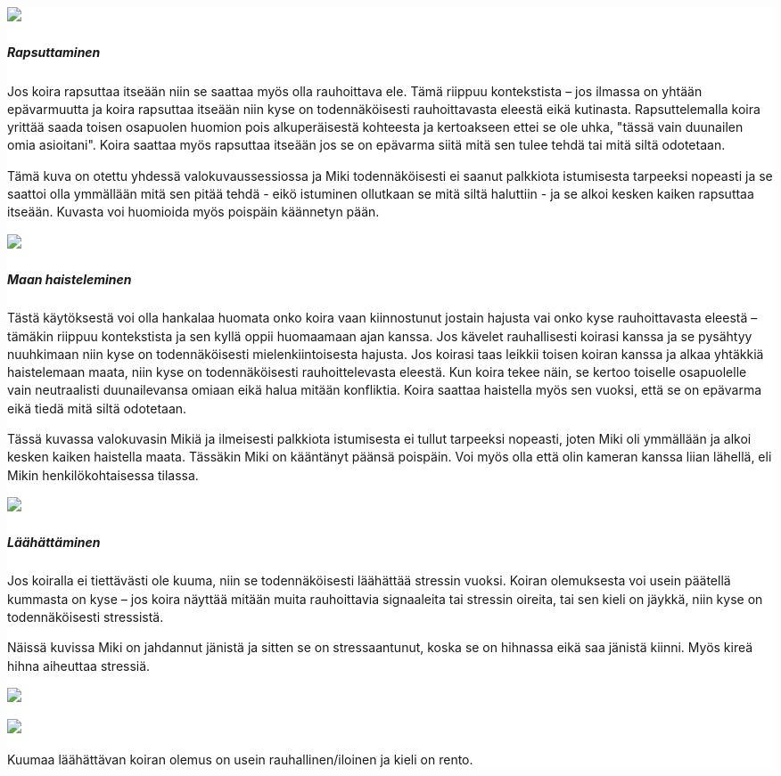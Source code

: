[![](https://dl.dropboxusercontent.com/sh/ea1wtnz7z734o12/AACNRghcyKa19t9CSc9_vyaua/blogi/IMG25013-800px.jpg)](https://dl.dropboxusercontent.com/sh/ea1wtnz7z734o12/AAASB3FK8sjegDEffbRvRJLwa/blogi/IMG25013.jpg)

##### Rapsuttaminen
Jos koira rapsuttaa itseään niin se saattaa myös olla rauhoittava ele. Tämä riippuu kontekstista – jos ilmassa on yhtään epävarmuutta ja koira rapsuttaa itseään niin kyse on todennäköisesti rauhoittavasta eleestä eikä kutinasta. Rapsuttelemalla koira yrittää saada toisen osapuolen huomion pois alkuperäisestä kohteesta ja kertoakseen ettei se ole uhka, "tässä vain duunailen omia asioitani". Koira saattaa myös rapsuttaa itseään jos se on epävarma siitä mitä sen tulee tehdä tai mitä siltä odotetaan.

Tämä kuva on otettu yhdessä valokuvaussessiossa ja Miki todennäköisesti ei saanut palkkiota istumisesta tarpeeksi nopeasti ja se saattoi olla ymmällään mitä sen pitää tehdä - eikö istuminen ollutkaan se mitä siltä haluttiin - ja se alkoi kesken kaiken rapsuttaa itseään. Kuvasta voi huomioida myös poispäin käännetyn pään.

[![](https://dl.dropboxusercontent.com/sh/ea1wtnz7z734o12/AACLRc9najl8ne2A_u7mQjgEa/blogi/IMG24124-800px.jpg)](https://dl.dropboxusercontent.com/sh/ea1wtnz7z734o12/AADzTuOmvPzOBLvZycaa24wia/blogi/IMG24124.jpg)

##### Maan haisteleminen
Tästä käytöksestä voi olla hankalaa huomata onko koira vaan kiinnostunut jostain hajusta vai onko kyse rauhoittavasta eleestä – tämäkin riippuu kontekstista ja sen kyllä oppii huomaamaan ajan kanssa. Jos kävelet rauhallisesti koirasi kanssa ja se pysähtyy nuuhkimaan niin kyse on todennäköisesti mielenkiintoisesta hajusta. Jos koirasi taas leikkii toisen koiran kanssa ja alkaa yhtäkkiä haistelemaan maata, niin kyse on todennäköisesti rauhoittelevasta eleestä. Kun koira tekee näin, se kertoo toiselle osapuolelle vain neutraalisti duunailevansa omiaan eikä halua mitään konfliktia. Koira saattaa haistella myös sen vuoksi, että se on epävarma eikä tiedä mitä siltä odotetaan.

Tässä kuvassa valokuvasin Mikiä ja ilmeisesti palkkiota istumisesta ei tullut tarpeeksi nopeasti, joten Miki oli ymmällään ja alkoi kesken kaiken haistella maata. Tässäkin Miki on kääntänyt päänsä poispäin. Voi myös olla että olin kameran kanssa liian lähellä, eli Mikin henkilökohtaisessa tilassa.

[![](https://dl.dropboxusercontent.com/sh/ea1wtnz7z734o12/AADkxJzmJUIW86IY02ECHZQRa/blogi/IMG24304-800px.jpg)](https://dl.dropboxusercontent.com/sh/ea1wtnz7z734o12/AACzM9O672UVcLtGeeQC3eWfa/blogi/IMG24304.jpg)

##### Läähättäminen
Jos koiralla ei tiettävästi ole kuuma, niin se todennäköisesti läähättää stressin vuoksi. Koiran olemuksesta voi usein päätellä kummasta on kyse – jos koira näyttää mitään muita rauhoittavia signaaleita tai stressin oireita, tai sen kieli on jäykkä, niin kyse on todennäköisesti stressistä.

Näissä kuvissa Miki on jahdannut jänistä ja sitten se on stressaantunut, koska se on hihnassa eikä saa jänistä kiinni. Myös kireä hihna aiheuttaa stressiä.

[![](https://dl.dropboxusercontent.com/sh/ea1wtnz7z734o12/AACAdij7WcUUliWsboxHQ1Y6a/blogi/DS28270-800px.jpg)](https://dl.dropboxusercontent.com/sh/ea1wtnz7z734o12/AACxgxfzFgZ_Ltmoq1W5k38ma/blogi/DS28270.jpg)

[![](https://dl.dropboxusercontent.com/sh/ea1wtnz7z734o12/AAADucodIiObo2d8WeW1Cbx8a/blogi/DS28274-800px.jpg)](https://dl.dropboxusercontent.com/sh/ea1wtnz7z734o12/AAByKK4s2zY7tWPEbAT3Cl-Ca/blogi/DS28274.jpg)

Kuumaa läähättävan koiran olemus on usein rauhallinen/iloinen ja kieli on rento.
